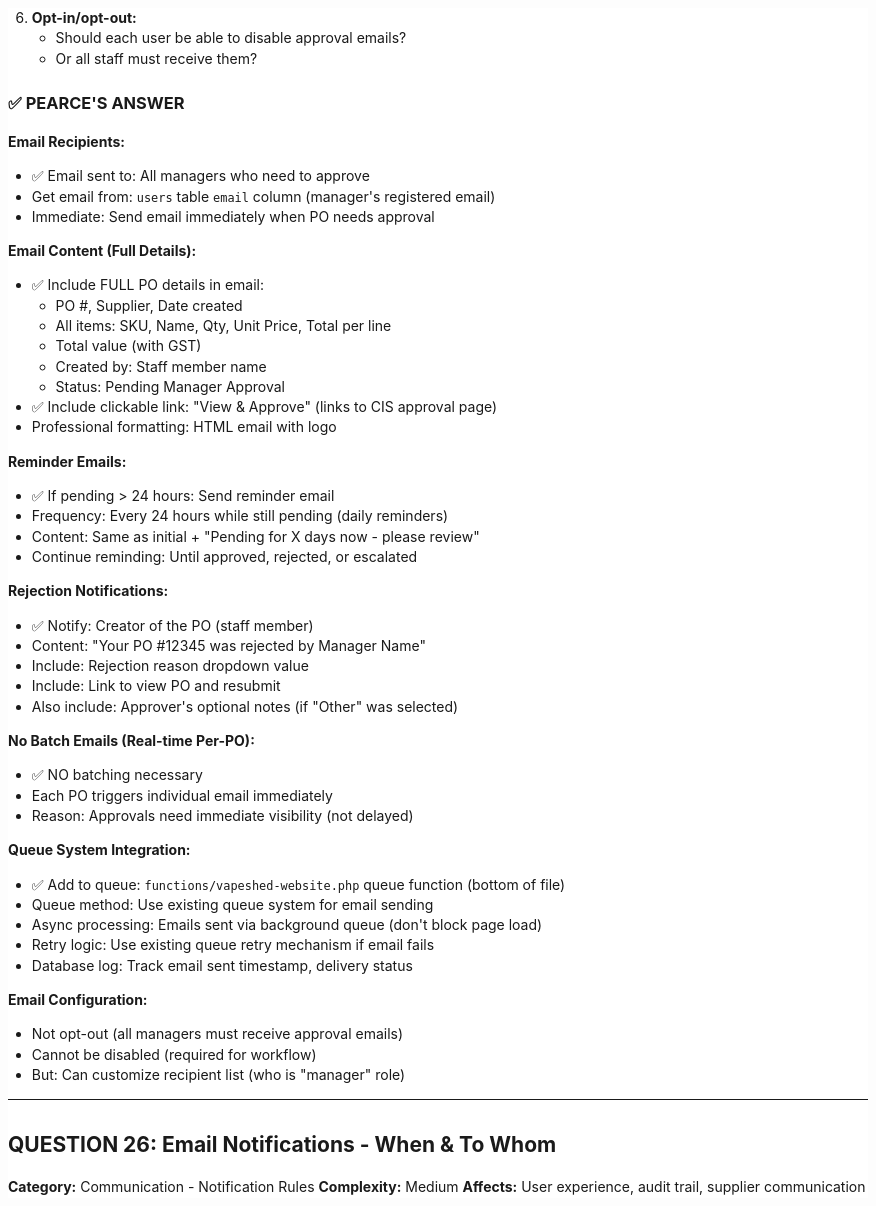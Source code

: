 6. **Opt-in/opt-out:**
   - Should each user be able to disable approval emails?
   - Or all staff must receive them?

### ✅ PEARCE'S ANSWER

**Email Recipients:**
- ✅ Email sent to: All managers who need to approve
- Get email from: `users` table `email` column (manager's registered email)
- Immediate: Send email immediately when PO needs approval

**Email Content (Full Details):**
- ✅ Include FULL PO details in email:
  - PO #, Supplier, Date created
  - All items: SKU, Name, Qty, Unit Price, Total per line
  - Total value (with GST)
  - Created by: Staff member name
  - Status: Pending Manager Approval
- ✅ Include clickable link: "View & Approve" (links to CIS approval page)
- Professional formatting: HTML email with logo

**Reminder Emails:**
- ✅ If pending > 24 hours: Send reminder email
- Frequency: Every 24 hours while still pending (daily reminders)
- Content: Same as initial + "Pending for X days now - please review"
- Continue reminding: Until approved, rejected, or escalated

**Rejection Notifications:**
- ✅ Notify: Creator of the PO (staff member)
- Content: "Your PO #12345 was rejected by Manager Name"
- Include: Rejection reason dropdown value
- Include: Link to view PO and resubmit
- Also include: Approver's optional notes (if "Other" was selected)

**No Batch Emails (Real-time Per-PO):**
- ✅ NO batching necessary
- Each PO triggers individual email immediately
- Reason: Approvals need immediate visibility (not delayed)

**Queue System Integration:**
- ✅ Add to queue: `functions/vapeshed-website.php` queue function (bottom of file)
- Queue method: Use existing queue system for email sending
- Async processing: Emails sent via background queue (don't block page load)
- Retry logic: Use existing queue retry mechanism if email fails
- Database log: Track email sent timestamp, delivery status

**Email Configuration:**
- Not opt-out (all managers must receive approval emails)
- Cannot be disabled (required for workflow)
- But: Can customize recipient list (who is "manager" role)

---

## QUESTION 26: Email Notifications - When & To Whom
**Category:** Communication - Notification Rules
**Complexity:** Medium
**Affects:** User experience, audit trail, supplier communication
